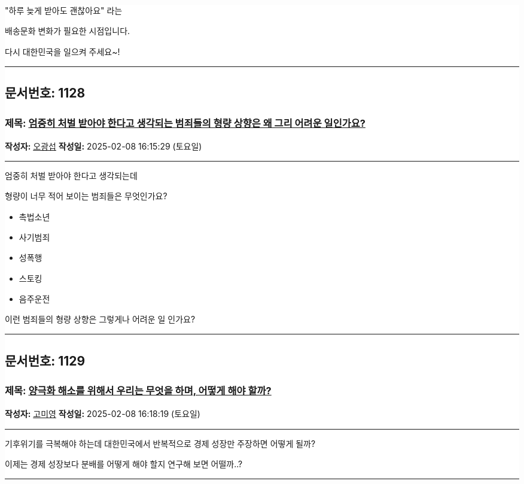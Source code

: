 "하루 늦게 받아도 괜찮아요" 라는

배송문화 변화가 필요한 시점입니다.

다시 대한민국을 일으켜 주세요~!

---





## 문서번호: 1128

### 제목: [엄중히 처벌 받아야 한다고 생각되는 범죄들의 형량 상향은 왜 그리 어려운 일인가요?](https://q4all.kr/redirect/detail/6f290631-87b5-4c3e-bcba-98db4301620b)

**작성자:** [오광섭](https://q4all.kr/user/profile/1786)
**작성일:** 2025-02-08 16:15:29 (토요일)

---

엄중히 처벌 받아야 한다고 생각되는데

형량이 너무 적어 보이는 범죄들은 무엇인가요?

- 촉법소년

- 사기범죄

- 성폭행

- 스토킹

- 음주운전

이런 범죄들의 형량 상향은 그렇게나 어려운 일 인가요?

---





## 문서번호: 1129

### 제목: [양극화 해소를 위해서 우리는 무엇을 하며, 어떻게 해야 할까?](https://q4all.kr/redirect/detail/a67b66d3-1588-4f38-acfa-948ad5d147be)

**작성자:** [고미영](https://q4all.kr/user/profile/1771)
**작성일:** 2025-02-08 16:18:19 (토요일)

---

기후위기를 극복해야 하는데 대한민국에서 반복적으로 경제 성장만 주장하면 어떻게 될까?

이제는 경제 성장보다 분배를 어떻게 해야 할지 연구해 보면 어떨까..?

---
